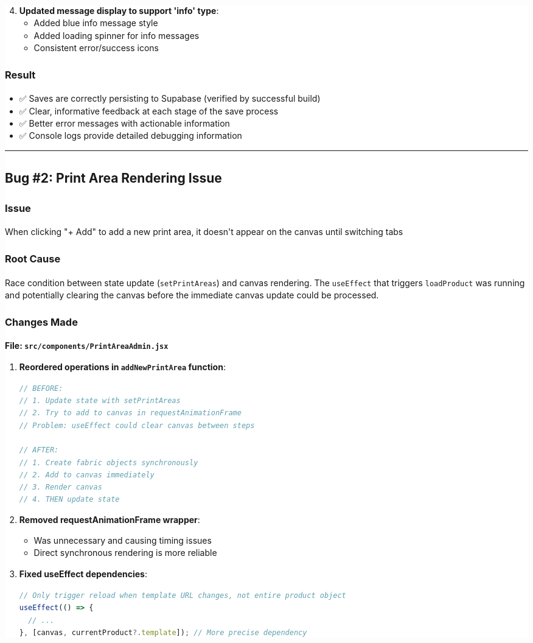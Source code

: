 4. **Updated message display to support 'info' type**:
   - Added blue info message style
   - Added loading spinner for info messages
   - Consistent error/success icons

### Result
- ✅ Saves are correctly persisting to Supabase (verified by successful build)
- ✅ Clear, informative feedback at each stage of the save process
- ✅ Better error messages with actionable information
- ✅ Console logs provide detailed debugging information

---

## Bug #2: Print Area Rendering Issue

### Issue
When clicking "+ Add" to add a new print area, it doesn't appear on the canvas until switching tabs

### Root Cause
Race condition between state update (`setPrintAreas`) and canvas rendering. The `useEffect` that triggers `loadProduct` was running and potentially clearing the canvas before the immediate canvas update could be processed.

### Changes Made

**File: `src/components/PrintAreaAdmin.jsx`**

1. **Reordered operations in `addNewPrintArea` function**:
   ```javascript
   // BEFORE:
   // 1. Update state with setPrintAreas
   // 2. Try to add to canvas in requestAnimationFrame
   // Problem: useEffect could clear canvas between steps
   
   // AFTER:
   // 1. Create fabric objects synchronously
   // 2. Add to canvas immediately
   // 3. Render canvas
   // 4. THEN update state
   ```

2. **Removed requestAnimationFrame wrapper**:
   - Was unnecessary and causing timing issues
   - Direct synchronous rendering is more reliable

3. **Fixed useEffect dependencies**:
   ```javascript
   // Only trigger reload when template URL changes, not entire product object
   useEffect(() => {
     // ...
   }, [canvas, currentProduct?.template]); // More precise dependency
   ```


  [key]: newArea